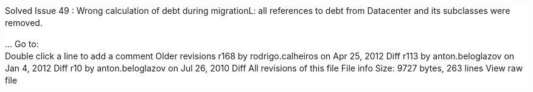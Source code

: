 Solved  Issue 49 : Wrong calculation of debt
during migrationL: all references to debt
from Datacenter and its subclasses were
removed.

...
Go to: 	
Double click a line to add a comment
Older revisions
 r168 by rodrigo.calheiros on Apr 25, 2012   Diff 
 r113 by anton.beloglazov on Jan 4, 2012   Diff 
 r10 by anton.beloglazov on Jul 26, 2010   Diff 
All revisions of this file
File info
Size: 9727 bytes, 263 lines
View raw file
